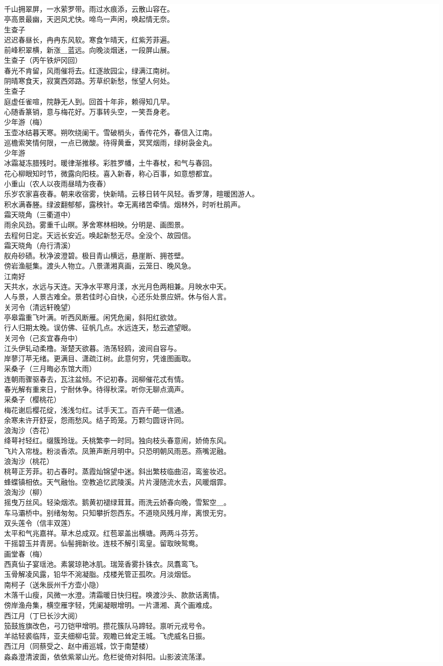 千山拥翠屏，一水萦罗带。雨过水痕添，云散山容在。  
亭高景最幽，天迥风尤快。啼鸟一声闲，唤起情无奈。  
生查子  
迟迟春昼长，冉冉东风软。寒食乍晴天，红紫芳菲遍。  
前峰积翠横，新涨＿蓝远。向晚淡烟迷，一段屏山展。  
生查子（丙午铁炉冈回）  
春光不肯留，风雨催将去。红逐故园尘，绿满江南树。  
阴晴寒食天，寂寞西郊路。芳草织新愁，怅望人何处。  
生查子  
庭虚任雀喧，院静无人到。回首十年非，赖得知几早。  
心随香篆销，意与梅花好。万事转头空，一笑吾身老。  
少年游（梅）  
玉壶冰结暮天寒。朔吹绕阑干。雪破梢头，香传花外，春信入江南。  
巡檐索笑情何限，一点已微酸。待得黄垂，冥冥烟雨，绿树袅金丸。  
少年游  
冰霜凝冻腊残时。暖律渐推移。彩胜罗幡，土牛春杖，和气与春回。  
花心柳眼知时节，微露向阳枝。喜入新春，称心百事，如意想都宜。  
小重山（农人以夜雨昼晴为夜春）  
乐岁农家喜夜春。朝来收宿雾，快新晴。云移日转午风轻。香罗薄，暄暖困游人。  
积水满春塍。绿波翻郁郁，露秧针。幸无离绪苦牵情。烟林外，时听杜鹃声。  
霜天晓角（三衢道中）  
雨余风劲。雾重千山暝。茅舍寒林相映。分明是、画图景。  
去程何日定。天远长安近。唤起新愁无尽。全没个、故园信。  
霜天晓角（舟行清溪）  
舣舟砂碛。秋净波澄碧。极目青山横远，悬崖断、拥苍壁。  
傍岩渔艇集。渡头人物立。八景潇湘真画，云笼日、晚风急。  
江南好  
天共水，水远与天连。天净水平寒月漾，水光月色两相兼。月映水中天。  
人与景，人景古难全。景若佳时心自快，心还乐处景应妍。休与俗人言。  
关河令（清远轩晚望）  
亭皋霜重飞叶满。听西风断雁。闲凭危阑，斜阳红欲敛。  
行人归期太晚。误仿佛、征帆几点。水远连天，愁云遮望眼。  
关河令（己亥宜春舟中）  
江头伊轧动柔橹。渐楚天欲暮。浩荡轻鸥，波间自容与。  
岸蓼汀苹无绪。更满目、潇疏江树。此意何穷，凭谁图画取。  
采桑子（三月晦必东馆大雨）  
连朝雨骤驱春去，瓦注盆倾。不记初春。润柳催花忒有情。  
春光解有重来日，宁耐休争。待得秋深。听你无聊点滴声。  
采桑子（樱桃花）  
梅花谢后樱花绽，浅浅匀红。试手天工。百卉千葩一信通。  
余寒未许开舒妥，怨雨愁风。结子筠笼。万颗匀圆讶许同。  
浪淘沙（杏花）  
绛萼衬轻红。缀簇玲珑。夭桃繁李一时同。独向枝头春意闹，娇倚东风。  
飞片入帘栊。粉淡香浓。凤箫声断月明中。只恐明朝风雨恶。燕嘴泥融。  
浪淘沙（桃花）  
桃萼正芳菲。初占春时。蒸霞灿锦望中迷。斜出繁枝临曲沼，鸾鉴妆迟。  
蜂蝶镇相依。天气融怡。空教追忆武陵溪。片片漫随流水去，风暖烟霏。  
浪淘沙（柳）  
摇曳万丝风。轻染烟浓。鹅黄初褪绿茸茸。雨洗云娇春向晚，雪絮空＿。  
车马灞桥中。别绪匆匆。只知攀折怨西东。不道晓风残月岸，离恨无穷。  
双头莲令（信丰双莲）  
太平和气兆嘉祥。草木总成双。红苞翠盖出横塘。两两斗芬芳。  
干摇碧玉并青房。仙髻拥新妆。连枝不解引鸾皇。留取映鸳鸯。  
画堂春（梅）  
西真仙子宴瑶池。素裳琼艳冰肌。瑞笼香雾扑铢衣。凤翥鸾飞。  
玉骨解凌风露，铅华不涴凝脂。戍楼羌管正孤吹。月淡烟低。  
南柯子（送朱辰州千方壶小隐）  
木落千山瘦，风微一水澄。清霜暖日快归程。唤渡沙头、款款话离情。  
傍岸渔舟集，横空雁字轻，凭阑凝眼增明。一片潇湘、真个画难成。  
西江月（丁巳长沙大阅）  
笳鼓旌旗改色，弓刀铠甲增明。攒花簇队马蹄轻。禀听元戎号令。  
羊祜轻裘临阵，亚夫细柳屯营。观瞻已耸定王城。飞虎威名日振。  
西江月（同蔡受之、赵中甫巡城，饮于南楚楼）  
淼淼澄清波面，依依紫翠山光。危栏徙倚对斜阳。山影波流荡漾。  
